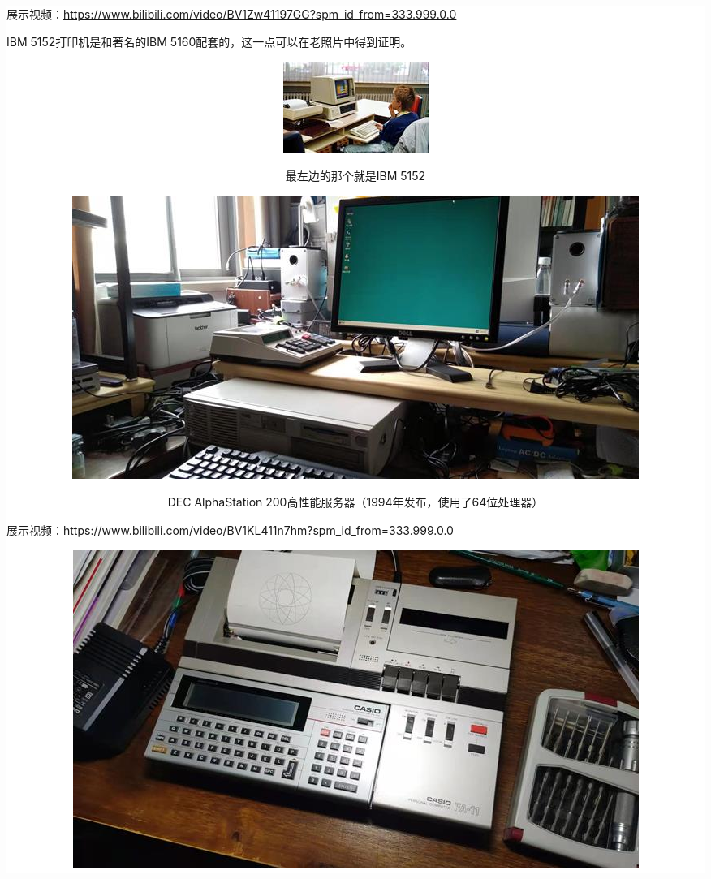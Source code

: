展示视频：<https://www.bilibili.com/video/BV1Zw41197GG?spm_id_from=333.999.0.0>

IBM 5152打印机是和著名的IBM 5160配套的，这一点可以在老照片中得到证明。

<div align="center">
    <img src="../images/dnbwg/the_fun_of_collecting_19.jpg" alt="最左边的那个就是IBM 5152"/>
    <p>最左边的那个就是IBM 5152</p>
</div>

<div align="center">
    <a href="../images/dnbwg/the_fun_of_collecting_20.jpg">
        <img src="../images/dnbwg/the_fun_of_collecting_20.jpg" alt="DEC AlphaStation 200高性能服务器（1994年发布，使用了64位处理器）"/>
    </a>
    <p>DEC AlphaStation 200高性能服务器（1994年发布，使用了64位处理器）</p>
</div>

展示视频：<https://www.bilibili.com/video/BV1KL411n7hm?spm_id_from=333.999.0.0>

<div align="center">
    <a href="../images/dnbwg/the_fun_of_collecting_21.jpg">
        <img src="../images/dnbwg/the_fun_of_collecting_21.jpg" alt="卡西欧PB700"/>